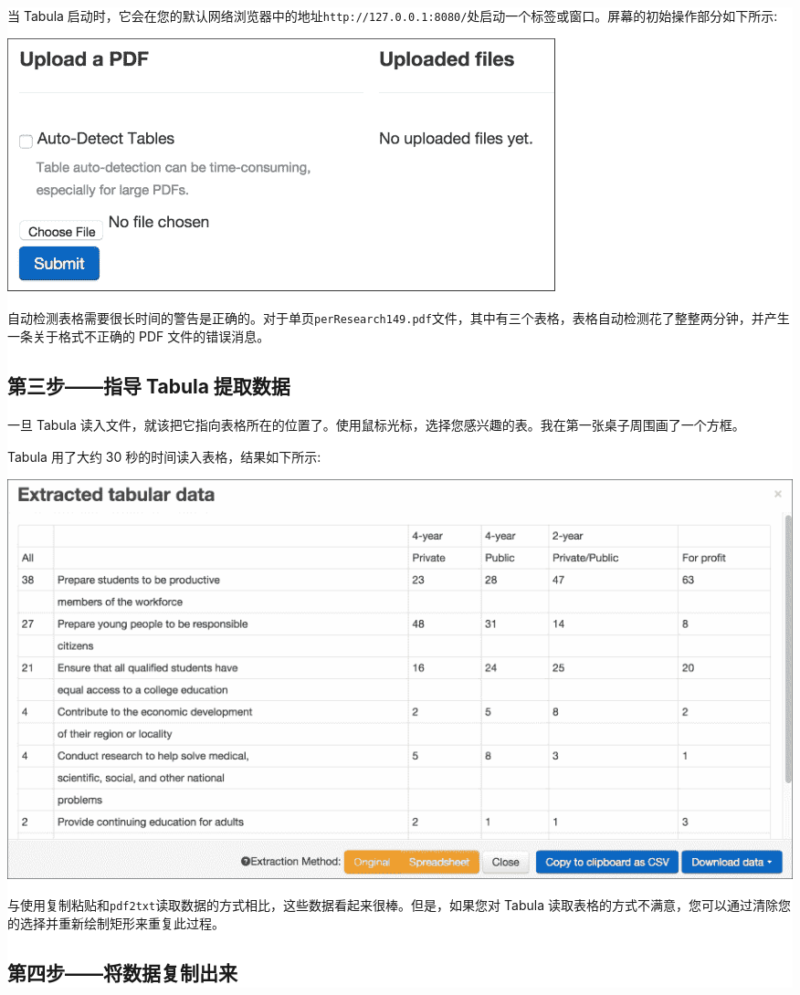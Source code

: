 当 Tabula 启动时，它会在您的默认网络浏览器中的地址`http://127.0.0.1:8080/`处启动一个标签或窗口。屏幕的初始操作部分如下所示:

![Step two – run Tabula](img/4276OT_06_07.jpg)

自动检测表格需要很长时间的警告是正确的。对于单页`perResearch149.pdf`文件，其中有三个表格，表格自动检测花了整整两分钟，并产生一条关于格式不正确的 PDF 文件的错误消息。

## 第三步——指导 Tabula 提取数据

一旦 Tabula 读入文件，就该把它指向表格所在的位置了。使用鼠标光标，选择您感兴趣的表。我在第一张桌子周围画了一个方框。

Tabula 用了大约 30 秒的时间读入表格，结果如下所示:

![Step three – direct Tabula to extract the data](img/4276OT_06_09.jpg)

与使用复制粘贴和`pdf2txt`读取数据的方式相比，这些数据看起来很棒。但是，如果您对 Tabula 读取表格的方式不满意，您可以通过清除您的选择并重新绘制矩形来重复此过程。

## 第四步——将数据复制出来
